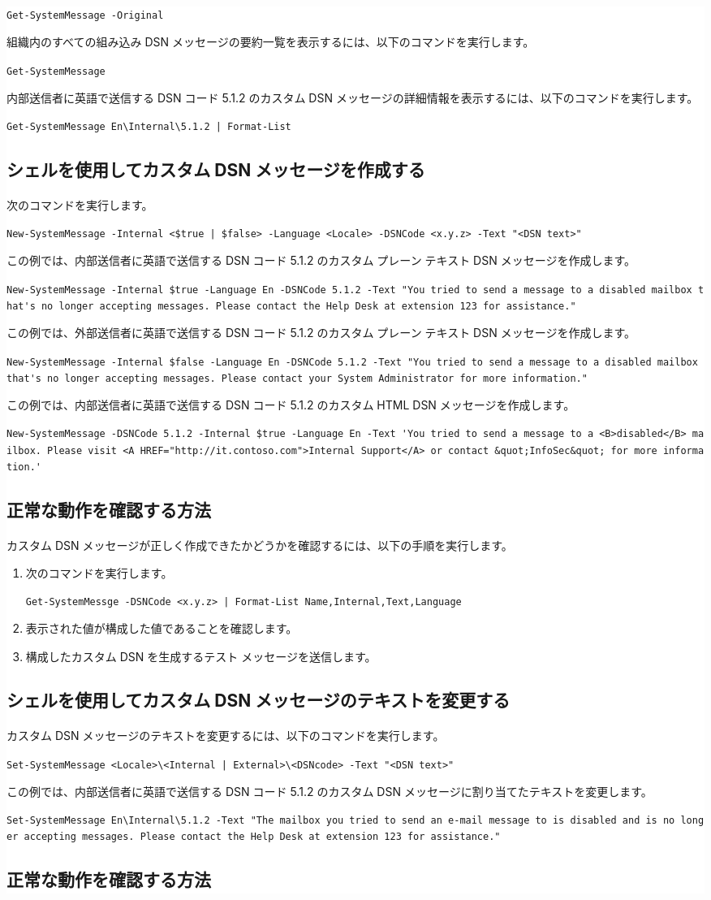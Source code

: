     Get-SystemMessage -Original

組織内のすべての組み込み DSN メッセージの要約一覧を表示するには、以下のコマンドを実行します。

    Get-SystemMessage

内部送信者に英語で送信する DSN コード 5.1.2 のカスタム DSN メッセージの詳細情報を表示するには、以下のコマンドを実行します。

    Get-SystemMessage En\Internal\5.1.2 | Format-List

## シェルを使用してカスタム DSN メッセージを作成する

次のコマンドを実行します。

    New-SystemMessage -Internal <$true | $false> -Language <Locale> -DSNCode <x.y.z> -Text "<DSN text>"

この例では、内部送信者に英語で送信する DSN コード 5.1.2 のカスタム プレーン テキスト DSN メッセージを作成します。

    New-SystemMessage -Internal $true -Language En -DSNCode 5.1.2 -Text "You tried to send a message to a disabled mailbox that's no longer accepting messages. Please contact the Help Desk at extension 123 for assistance."

この例では、外部送信者に英語で送信する DSN コード 5.1.2 のカスタム プレーン テキスト DSN メッセージを作成します。

    New-SystemMessage -Internal $false -Language En -DSNCode 5.1.2 -Text "You tried to send a message to a disabled mailbox that's no longer accepting messages. Please contact your System Administrator for more information."

この例では、内部送信者に英語で送信する DSN コード 5.1.2 のカスタム HTML DSN メッセージを作成します。

    New-SystemMessage -DSNCode 5.1.2 -Internal $true -Language En -Text 'You tried to send a message to a <B>disabled</B> mailbox. Please visit <A HREF="http://it.contoso.com">Internal Support</A> or contact &quot;InfoSec&quot; for more information.'

## 正常な動作を確認する方法

カスタム DSN メッセージが正しく作成できたかどうかを確認するには、以下の手順を実行します。

1.  次のコマンドを実行します。
    
        Get-SystemMessge -DSNCode <x.y.z> | Format-List Name,Internal,Text,Language

2.  表示された値が構成した値であることを確認します。

3.  構成したカスタム DSN を生成するテスト メッセージを送信します。

## シェルを使用してカスタム DSN メッセージのテキストを変更する

カスタム DSN メッセージのテキストを変更するには、以下のコマンドを実行します。

    Set-SystemMessage <Locale>\<Internal | External>\<DSNcode> -Text "<DSN text>"

この例では、内部送信者に英語で送信する DSN コード 5.1.2 のカスタム DSN メッセージに割り当てたテキストを変更します。

    Set-SystemMessage En\Internal\5.1.2 -Text "The mailbox you tried to send an e-mail message to is disabled and is no longer accepting messages. Please contact the Help Desk at extension 123 for assistance."

## 正常な動作を確認する方法
